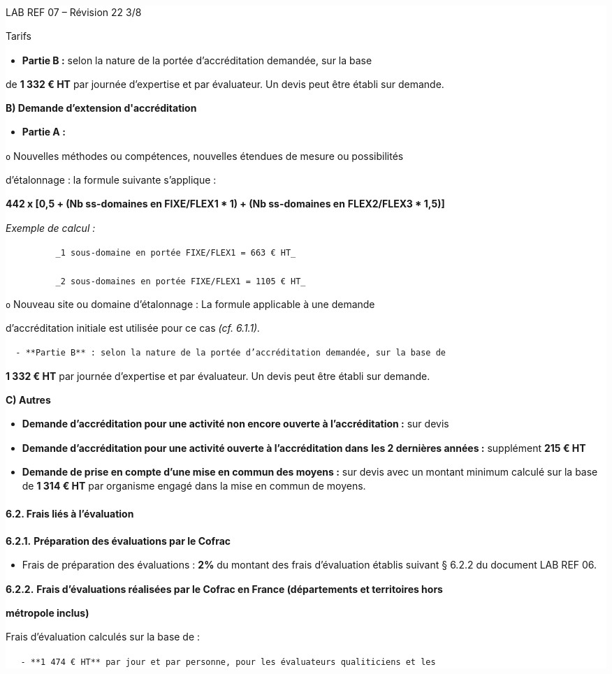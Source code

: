 LAB REF 07 – Révision 22 3/8

Tarifs

  - **Partie B :** selon la nature de la portée d’accréditation demandée, sur la base

de **1 332 € HT** par journée d’expertise et par évaluateur. Un devis peut être établi sur
demande.

**B) Demande d’extension d'accréditation**

  - **Partie A :**

`o` Nouvelles méthodes ou compétences, nouvelles étendues de mesure ou possibilités

d’étalonnage : la formule suivante s’applique :


**442 x [0,5 + (Nb ss-domaines en FIXE/FLEX1 * 1) + (Nb ss-domaines en**
**FLEX2/FLEX3 * 1,5)]**

_Exemple de calcul :_


              _1 sous-domaine en portée FIXE/FLEX1 = 663 € HT_

              _2 sous-domaines en portée FIXE/FLEX1 = 1105 € HT_

`o` Nouveau site ou domaine d’étalonnage : La formule applicable à une demande

d’accréditation initiale est utilisée pour ce cas _(cf. 6.1.1)._

      - **Partie B** : selon la nature de la portée d’accréditation demandée, sur la base de

**1 332 € HT** par journée d’expertise et par évaluateur. Un devis peut être établi sur
demande.

**C) Autres**

   - **Demande d’accréditation pour une activité non encore ouverte à l’accréditation :** sur
devis

   - **Demande d’accréditation pour une activité ouverte à l’accréditation dans**
**les 2 dernières années :** supplément **215 € HT**

   - **Demande de prise en compte d’une mise en commun des moyens :** sur devis avec un
montant minimum calculé sur la base de **1 314 € HT** par organisme engagé dans la mise
en commun de moyens.
#### **6.2. Frais liés à l’évaluation**

**6.2.1.** **Préparation des évaluations par le Cofrac**

  - Frais de préparation des évaluations : **2%** du montant des frais d’évaluation établis suivant §
6.2.2 du document LAB REF 06.

**6.2.2.** **Frais d’évaluations réalisées par le Cofrac en France (départements et territoires hors**

**métropole inclus)**

Frais d’évaluation calculés sur la base de :

       - **1 474 € HT** par jour et par personne, pour les évaluateurs qualiticiens et les
